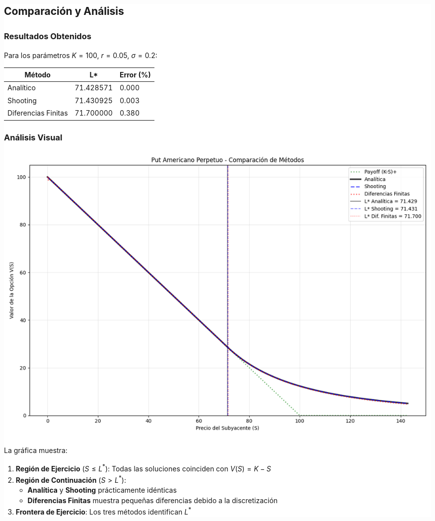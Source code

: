 ## Comparación y Análisis 

### Resultados Obtenidos

Para los parámetros $K=100$, $r=0.05$, $\sigma=0.2$:

| Método               | L*           | Error (%)  |
|---------------------|--------------|------------|
| Analítico           | 71.428571    | 0.000      |
| Shooting            | 71.430925    | 0.003      |
| Diferencias Finitas | 71.700000    | 0.380      |

### Análisis Visual

![Put Americano Perpetuo - Comparación de Métodos](image.png)

La gráfica muestra:

1. **Región de Ejercicio** ($S \leq L^*$): Todas las soluciones coinciden con $V(S) = K - S$
2. **Región de Continuación** ($S > L^*$): 
   - **Analítica** y **Shooting** prácticamente idénticas
   - **Diferencias Finitas** muestra pequeñas diferencias debido a la discretización
3. **Frontera de Ejercicio**: Los tres métodos identifican $L^*$ 
